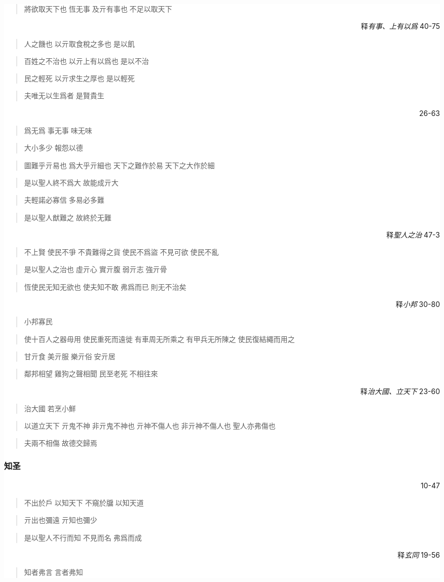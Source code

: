 > 將欲取天下也 恆无事 及亓有事也 不足以取天下

<div style="text-align: right;">释<i>有事、上有以爲</i> 40-75</div>

> 人之饑也 以亓取食稅之多也 是以飢

> 百姓之不治也 以亓上有以爲也 是以不治

> 民之輕死 以亓求生之厚也 是以輕死

> 夫唯无以生爲者 是賢貴生

<div style="text-align: right;">26-63</div>

> 爲无爲 事无事 味无味

> 大小多少 報怨以德

> 圖難乎亓易也 爲大乎亓細也 天下之難作於易 天下之大作於細

> 是以聖人終不爲大 故能成亓大

> 夫輕諾必寡信 多易必多難

> 是以聖人猷難之 故終於无難

<div style="text-align: right;">释<i>聖人之治</i> 47-3</div>

> 不上賢 使民不爭 不貴難得之貨 使民不爲盜 不見可欲 使民不亂

> 是以聖人之治也 虛亓心 實亓腹 弱亓志 強亓骨

> 恆使民无知无欲也 使夫知不敢 弗爲而已 則无不治矣

<div style="text-align: right;">释<i>小邦</i> 30-80</div>

> 小邦寡民

> 使十百人之器毋用 使民重死而遠徙 有車周无所乘之 有甲兵无所陳之 使民復結繩而用之

> 甘亓食 美亓服 樂亓俗 安亓居

> 鄰邦相望 雞狗之聲相聞 民至老死 不相往來

<div style="text-align: right;">释<i>治大國、立天下</i> 23-60</div>

> 治大國 若烹小鮮

> 以道立天下 亓鬼不神 非亓鬼不神也 亓神不傷人也 非亓神不傷人也 聖人亦弗傷也

> 夫兩不相傷 故德交歸焉

### 知圣

<div style="text-align: right;">10-47</div>

> 不出於戶 以知天下 不窺於牖 以知天道

> 亓出也彌遠 亓知也彌少

> 是以聖人不行而知 不見而名 弗爲而成

<div style="text-align: right;">释<i>玄同</i> 19-56</div>

> 知者弗言 言者弗知
